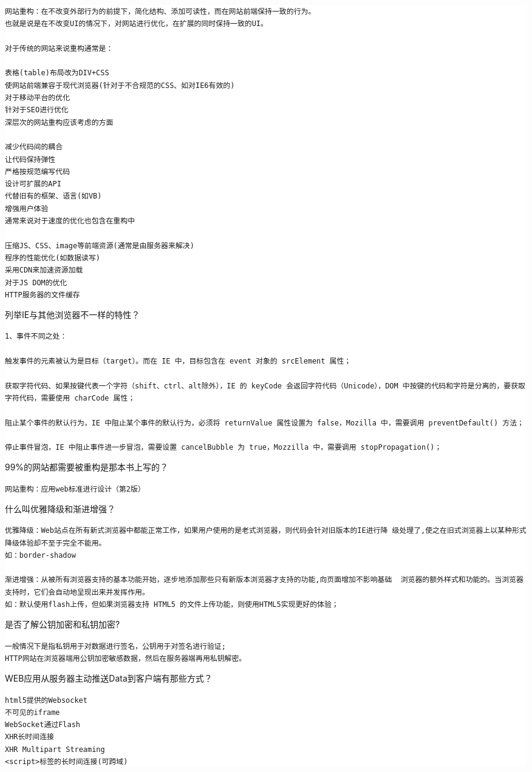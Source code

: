 	网站重构：在不改变外部行为的前提下，简化结构、添加可读性，而在网站前端保持一致的行为。
	也就是说是在不改变UI的情况下，对网站进行优化，在扩展的同时保持一致的UI。

	对于传统的网站来说重构通常是：

	表格(table)布局改为DIV+CSS
	使网站前端兼容于现代浏览器(针对于不合规范的CSS、如对IE6有效的)
	对于移动平台的优化
	针对于SEO进行优化
	深层次的网站重构应该考虑的方面
	
	减少代码间的耦合
	让代码保持弹性
	严格按规范编写代码
	设计可扩展的API
	代替旧有的框架、语言(如VB)
	增强用户体验
	通常来说对于速度的优化也包含在重构中

	压缩JS、CSS、image等前端资源(通常是由服务器来解决)
	程序的性能优化(如数据读写)
	采用CDN来加速资源加载
	对于JS DOM的优化
	HTTP服务器的文件缓存
	
列举IE与其他浏览器不一样的特性？

	1、事件不同之处：

    触发事件的元素被认为是目标（target）。而在 IE 中，目标包含在 event 对象的 srcElement 属性；

    获取字符代码、如果按键代表一个字符（shift、ctrl、alt除外），IE 的 keyCode 会返回字符代码（Unicode），DOM 中按键的代码和字符是分离的，要获取字符代码，需要使用 charCode 属性；

    阻止某个事件的默认行为，IE 中阻止某个事件的默认行为，必须将 returnValue 属性设置为 false，Mozilla 中，需要调用 preventDefault() 方法；

    停止事件冒泡，IE 中阻止事件进一步冒泡，需要设置 cancelBubble 为 true，Mozzilla 中，需要调用 stopPropagation()；
    
99%的网站都需要被重构是那本书上写的？

	网站重构：应用web标准进行设计（第2版）

什么叫优雅降级和渐进增强？

	优雅降级：Web站点在所有新式浏览器中都能正常工作，如果用户使用的是老式浏览器，则代码会针对旧版本的IE进行降	级处理了,使之在旧式浏览器上以某种形式降级体验却不至于完全不能用。
	如：border-shadow
	
	渐进增强：从被所有浏览器支持的基本功能开始，逐步地添加那些只有新版本浏览器才支持的功能,向页面增加不影响基础	浏览器的额外样式和功能的。当浏览器支持时，它们会自动地呈现出来并发挥作用。
	如：默认使用flash上传，但如果浏览器支持 HTML5 的文件上传功能，则使用HTML5实现更好的体验；
	
是否了解公钥加密和私钥加密?
	
	一般情况下是指私钥用于对数据进行签名，公钥用于对签名进行验证;
	HTTP网站在浏览器端用公钥加密敏感数据，然后在服务器端再用私钥解密。
	
WEB应用从服务器主动推送Data到客户端有那些方式？

	html5提供的Websocket
	不可见的iframe
	WebSocket通过Flash
	XHR长时间连接
	XHR Multipart Streaming
	<script>标签的长时间连接(可跨域)
	